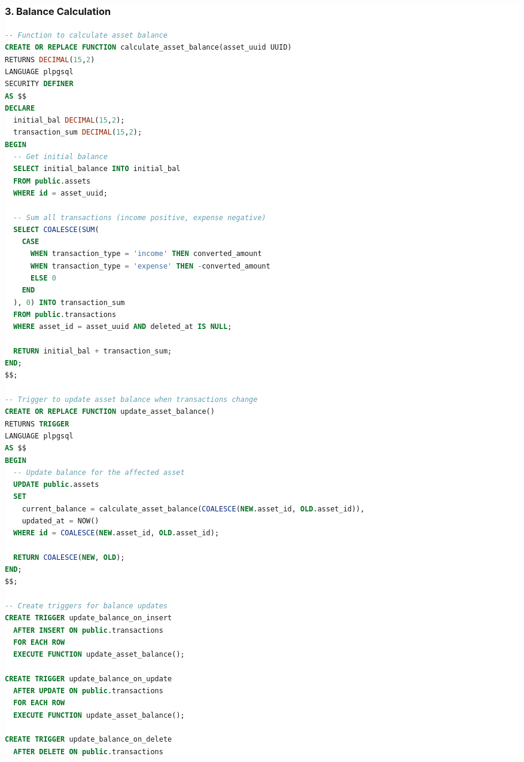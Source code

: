 ### 3. Balance Calculation

```sql
-- Function to calculate asset balance
CREATE OR REPLACE FUNCTION calculate_asset_balance(asset_uuid UUID)
RETURNS DECIMAL(15,2)
LANGUAGE plpgsql
SECURITY DEFINER
AS $$
DECLARE
  initial_bal DECIMAL(15,2);
  transaction_sum DECIMAL(15,2);
BEGIN
  -- Get initial balance
  SELECT initial_balance INTO initial_bal
  FROM public.assets
  WHERE id = asset_uuid;
  
  -- Sum all transactions (income positive, expense negative)
  SELECT COALESCE(SUM(
    CASE 
      WHEN transaction_type = 'income' THEN converted_amount
      WHEN transaction_type = 'expense' THEN -converted_amount
      ELSE 0
    END
  ), 0) INTO transaction_sum
  FROM public.transactions
  WHERE asset_id = asset_uuid AND deleted_at IS NULL;
  
  RETURN initial_bal + transaction_sum;
END;
$$;

-- Trigger to update asset balance when transactions change
CREATE OR REPLACE FUNCTION update_asset_balance()
RETURNS TRIGGER
LANGUAGE plpgsql
AS $$
BEGIN
  -- Update balance for the affected asset
  UPDATE public.assets
  SET 
    current_balance = calculate_asset_balance(COALESCE(NEW.asset_id, OLD.asset_id)),
    updated_at = NOW()
  WHERE id = COALESCE(NEW.asset_id, OLD.asset_id);
  
  RETURN COALESCE(NEW, OLD);
END;
$$;

-- Create triggers for balance updates
CREATE TRIGGER update_balance_on_insert
  AFTER INSERT ON public.transactions
  FOR EACH ROW
  EXECUTE FUNCTION update_asset_balance();

CREATE TRIGGER update_balance_on_update
  AFTER UPDATE ON public.transactions
  FOR EACH ROW
  EXECUTE FUNCTION update_asset_balance();

CREATE TRIGGER update_balance_on_delete
  AFTER DELETE ON public.transactions
```